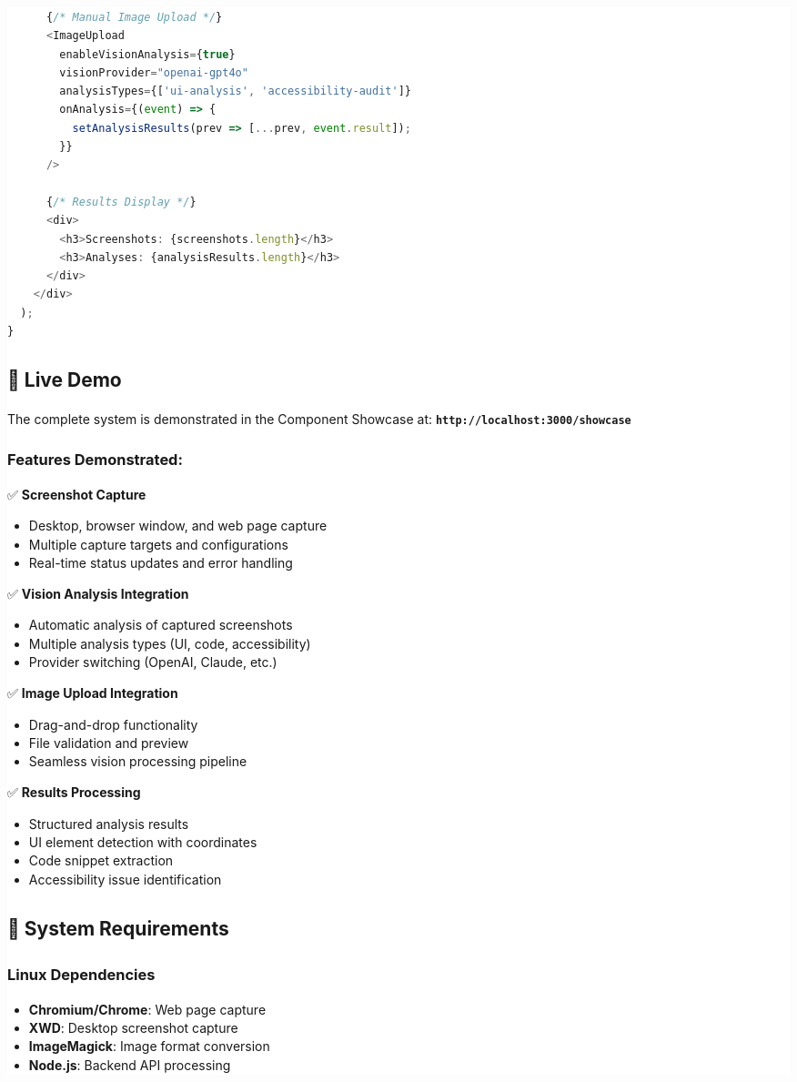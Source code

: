 ```typescript
      {/* Manual Image Upload */}
      <ImageUpload
        enableVisionAnalysis={true}
        visionProvider="openai-gpt4o"
        analysisTypes={['ui-analysis', 'accessibility-audit']}
        onAnalysis={(event) => {
          setAnalysisResults(prev => [...prev, event.result]);
        }}
      />

      {/* Results Display */}
      <div>
        <h3>Screenshots: {screenshots.length}</h3>
        <h3>Analyses: {analysisResults.length}</h3>
      </div>
    </div>
  );
}
```

## 🚀 **Live Demo**

The complete system is demonstrated in the Component Showcase at:
**`http://localhost:3000/showcase`**

### **Features Demonstrated:**

✅ **Screenshot Capture**
- Desktop, browser window, and web page capture
- Multiple capture targets and configurations
- Real-time status updates and error handling

✅ **Vision Analysis Integration**
- Automatic analysis of captured screenshots
- Multiple analysis types (UI, code, accessibility)
- Provider switching (OpenAI, Claude, etc.)

✅ **Image Upload Integration**
- Drag-and-drop functionality
- File validation and preview
- Seamless vision processing pipeline

✅ **Results Processing**
- Structured analysis results
- UI element detection with coordinates
- Code snippet extraction
- Accessibility issue identification

## 🔧 **System Requirements**

### **Linux Dependencies**
- **Chromium/Chrome**: Web page capture
- **XWD**: Desktop screenshot capture
- **ImageMagick**: Image format conversion
- **Node.js**: Backend API processing
